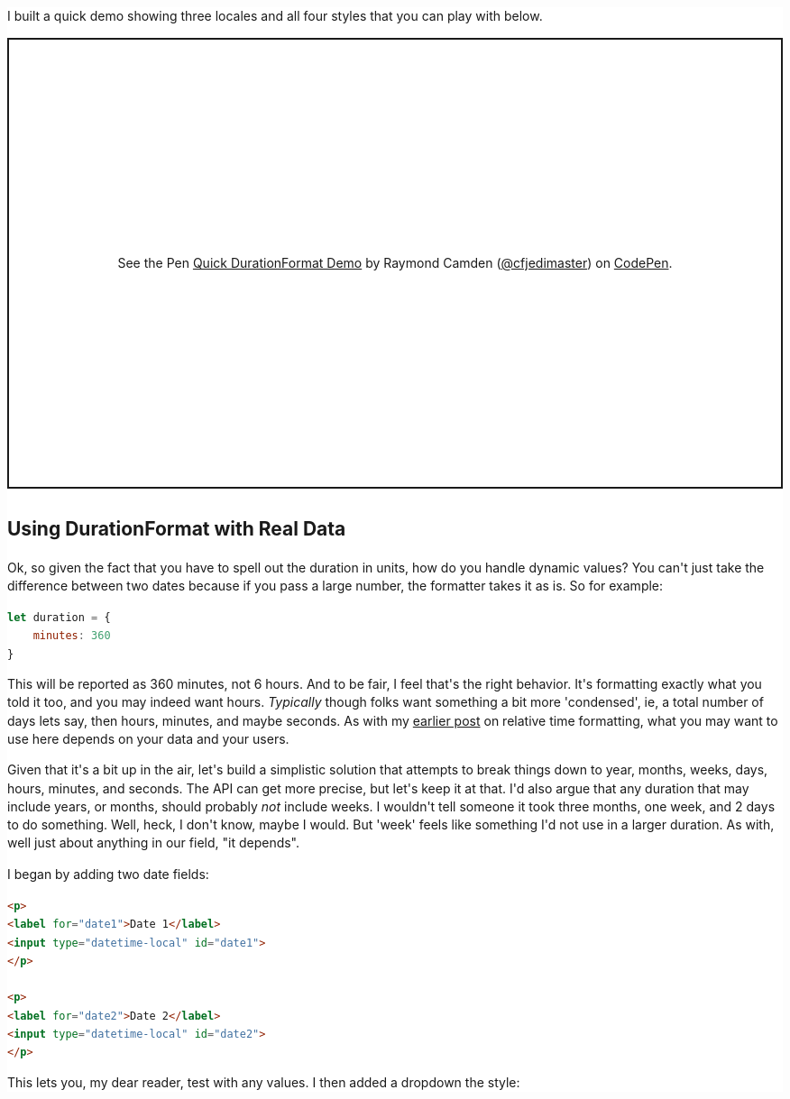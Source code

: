 I built a quick demo showing three locales and all four styles that you can play with below.

<p class="codepen" data-height="500" data-theme-id="dark" data-default-tab="js,result" data-slug-hash="LEYEgbo" data-pen-title="Quick DurationFormat Demo" data-editable="true" data-user="cfjedimaster" style="height: 500px; box-sizing: border-box; display: flex; align-items: center; justify-content: center; border: 2px solid; margin: 1em 0; padding: 1em;">
  <span>See the Pen <a href="https://codepen.io/cfjedimaster/pen/LEYEgbo">
  Quick DurationFormat Demo</a> by Raymond Camden (<a href="https://codepen.io/cfjedimaster">@cfjedimaster</a>)
  on <a href="https://codepen.io">CodePen</a>.</span>
</p>
<script async src="https://public.codepenassets.com/embed/index.js"></script>

## Using DurationFormat with Real Data

Ok, so given the fact that you have to spell out the duration in units, how do you handle dynamic values? You can't just take the difference between two dates because if you pass a large number, the formatter takes it as is. So for example:

```js
let duration = {
	minutes: 360
}
```

This will be reported as 360 minutes, not 6 hours. And to be fair, I feel that's the right behavior. It's formatting exactly what you told it too, and you may indeed want hours. *Typically* though folks want something a bit more 'condensed', ie, a total number of days lets say, then hours, minutes, and maybe seconds. As with my [earlier post](https://www.raymondcamden.com/2024/03/07/using-intlrelativetimeformat-for-localized-relative-timings) on relative time formatting, what you may want to use here depends on your data and your users. 

Given that it's a bit up in the air, let's build a simplistic solution that attempts to break things down to year, months, weeks, days, hours, minutes, and seconds. The API can get more precise, but let's keep it at that. I'd also argue that any duration that may include years, or months, should probably *not* include weeks. I wouldn't tell someone it took three months, one week, and 2 days to do something. Well, heck, I don't know, maybe I would. But 'week' feels like something I'd not use in a larger duration. As with, well just about anything in our field, "it depends". 

I began by adding two date fields:

```html
<p>
<label for="date1">Date 1</label>
<input type="datetime-local" id="date1">
</p>

<p>
<label for="date2">Date 2</label>
<input type="datetime-local" id="date2">
</p>
```

This lets you, my dear reader, test with any values. I then added a dropdown the style:
